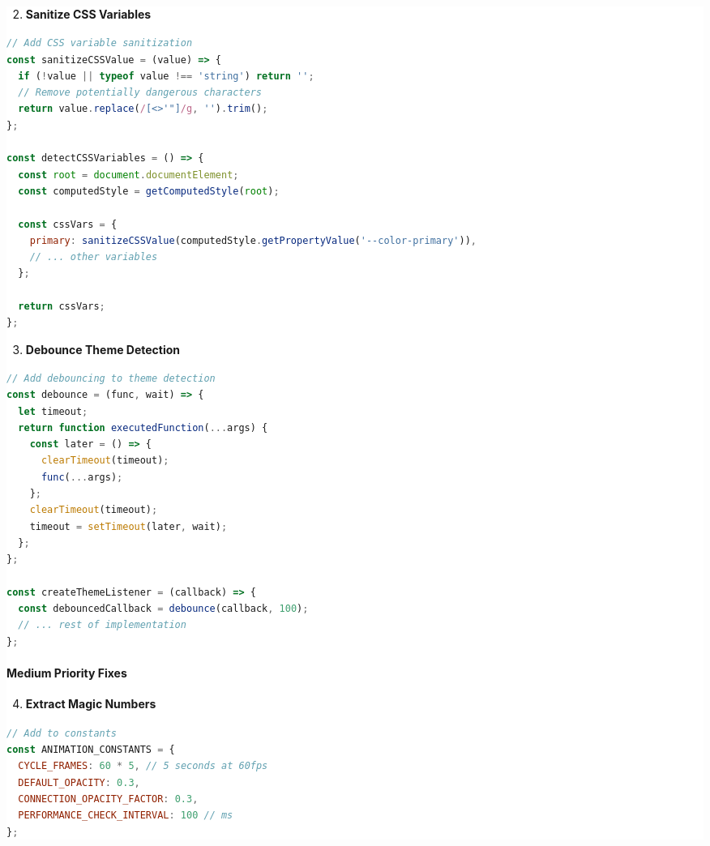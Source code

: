 2. **Sanitize CSS Variables**
```javascript
// Add CSS variable sanitization
const sanitizeCSSValue = (value) => {
  if (!value || typeof value !== 'string') return '';
  // Remove potentially dangerous characters
  return value.replace(/[<>'"]/g, '').trim();
};

const detectCSSVariables = () => {
  const root = document.documentElement;
  const computedStyle = getComputedStyle(root);
  
  const cssVars = {
    primary: sanitizeCSSValue(computedStyle.getPropertyValue('--color-primary')),
    // ... other variables
  };
  
  return cssVars;
};
```

3. **Debounce Theme Detection**
```javascript
// Add debouncing to theme detection
const debounce = (func, wait) => {
  let timeout;
  return function executedFunction(...args) {
    const later = () => {
      clearTimeout(timeout);
      func(...args);
    };
    clearTimeout(timeout);
    timeout = setTimeout(later, wait);
  };
};

const createThemeListener = (callback) => {
  const debouncedCallback = debounce(callback, 100);
  // ... rest of implementation
};
```

#### Medium Priority Fixes

4. **Extract Magic Numbers**
```javascript
// Add to constants
const ANIMATION_CONSTANTS = {
  CYCLE_FRAMES: 60 * 5, // 5 seconds at 60fps
  DEFAULT_OPACITY: 0.3,
  CONNECTION_OPACITY_FACTOR: 0.3,
  PERFORMANCE_CHECK_INTERVAL: 100 // ms
};
```
